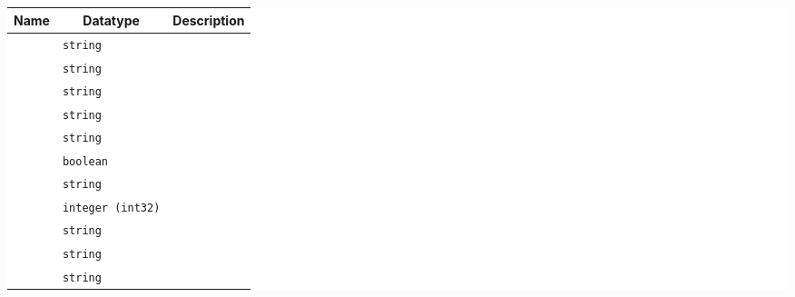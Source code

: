 <table>
<thead>
    <tr>
    <th>Name</th>
    <th>Datatype</th>
    <th>Description</th>
    </tr>
</thead>
<tbody>
<tr id="parameter-locationsId">
    <td><CopyableCode code="locationsId" /></td>
    <td><code>string</code></td>
    <td></td>
</tr>
<tr id="parameter-projectsId">
    <td><CopyableCode code="projectsId" /></td>
    <td><code>string</code></td>
    <td></td>
</tr>
<tr id="parameter-repositoriesId">
    <td><CopyableCode code="repositoriesId" /></td>
    <td><code>string</code></td>
    <td></td>
</tr>
<tr id="parameter-commitSha">
    <td><CopyableCode code="commitSha" /></td>
    <td><code>string</code></td>
    <td></td>
</tr>
<tr id="parameter-filter">
    <td><CopyableCode code="filter" /></td>
    <td><code>string</code></td>
    <td></td>
</tr>
<tr id="parameter-force">
    <td><CopyableCode code="force" /></td>
    <td><code>boolean</code></td>
    <td></td>
</tr>
<tr id="parameter-orderBy">
    <td><CopyableCode code="orderBy" /></td>
    <td><code>string</code></td>
    <td></td>
</tr>
<tr id="parameter-pageSize">
    <td><CopyableCode code="pageSize" /></td>
    <td><code>integer (int32)</code></td>
    <td></td>
</tr>
<tr id="parameter-pageToken">
    <td><CopyableCode code="pageToken" /></td>
    <td><code>string</code></td>
    <td></td>
</tr>
<tr id="parameter-path">
    <td><CopyableCode code="path" /></td>
    <td><code>string</code></td>
    <td></td>
</tr>
<tr id="parameter-repositoryId">
    <td><CopyableCode code="repositoryId" /></td>
    <td><code>string</code></td>
    <td></td>
</tr>